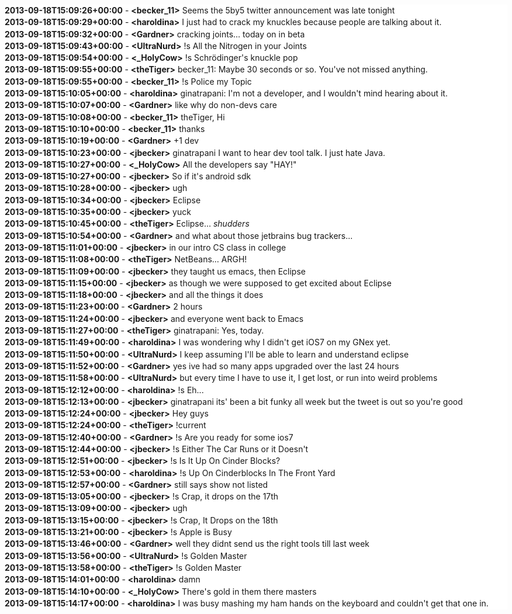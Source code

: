 **2013-09-18T15:09:26+00:00** - **&lt;becker_11&gt;** Seems the 5by5 twitter announcement was late tonight  
**2013-09-18T15:09:29+00:00** - **&lt;haroldina&gt;** I just had to crack my knuckles because people are talking about it.  
**2013-09-18T15:09:32+00:00** - **&lt;Gardner&gt;** cracking joints… today on in beta  
**2013-09-18T15:09:43+00:00** - **&lt;UltraNurd&gt;** !s All the Nitrogen in your Joints  
**2013-09-18T15:09:54+00:00** - **&lt;_HolyCow&gt;** !s Schrödinger's knuckle pop  
**2013-09-18T15:09:55+00:00** - **&lt;theTiger&gt;** becker_11: Maybe 30 seconds or so. You've not missed anything.  
**2013-09-18T15:09:55+00:00** - **&lt;becker_11&gt;** !s Police my Topic  
**2013-09-18T15:10:05+00:00** - **&lt;haroldina&gt;** ginatrapani: I'm not a developer, and I wouldn't mind hearing about it.  
**2013-09-18T15:10:07+00:00** - **&lt;Gardner&gt;** like why do non-devs care  
**2013-09-18T15:10:08+00:00** - **&lt;becker_11&gt;** theTiger, Hi  
**2013-09-18T15:10:10+00:00** - **&lt;becker_11&gt;** thanks  
**2013-09-18T15:10:19+00:00** - **&lt;Gardner&gt;** +1 dev  
**2013-09-18T15:10:23+00:00** - **&lt;jbecker&gt;** ginatrapani I want to hear dev tool talk. I just hate Java.  
**2013-09-18T15:10:27+00:00** - **&lt;_HolyCow&gt;** All the developers say "HAY!"  
**2013-09-18T15:10:27+00:00** - **&lt;jbecker&gt;** So if it's android sdk  
**2013-09-18T15:10:28+00:00** - **&lt;jbecker&gt;** ugh  
**2013-09-18T15:10:34+00:00** - **&lt;jbecker&gt;** Eclipse  
**2013-09-18T15:10:35+00:00** - **&lt;jbecker&gt;** yuck  
**2013-09-18T15:10:45+00:00** - **&lt;theTiger&gt;** Eclipse… *shudders*  
**2013-09-18T15:10:54+00:00** - **&lt;Gardner&gt;** and what about those jetbrains bug trackers...  
**2013-09-18T15:11:01+00:00** - **&lt;jbecker&gt;** in our intro CS class in college  
**2013-09-18T15:11:08+00:00** - **&lt;theTiger&gt;** NetBeans… ARGH!  
**2013-09-18T15:11:09+00:00** - **&lt;jbecker&gt;** they taught us emacs, then Eclipse  
**2013-09-18T15:11:15+00:00** - **&lt;jbecker&gt;** as though we were supposed to get excited about Eclipse  
**2013-09-18T15:11:18+00:00** - **&lt;jbecker&gt;** and all the things it does  
**2013-09-18T15:11:23+00:00** - **&lt;Gardner&gt;** 2 hours  
**2013-09-18T15:11:24+00:00** - **&lt;jbecker&gt;** and everyone went back to Emacs  
**2013-09-18T15:11:27+00:00** - **&lt;theTiger&gt;** ginatrapani: Yes, today.  
**2013-09-18T15:11:49+00:00** - **&lt;haroldina&gt;** I was wondering why I didn't get iOS7 on my GNex yet.  
**2013-09-18T15:11:50+00:00** - **&lt;UltraNurd&gt;** I keep assuming I'll be able to learn and understand eclipse  
**2013-09-18T15:11:52+00:00** - **&lt;Gardner&gt;** yes ive had so many apps upgraded over the last 24 hours  
**2013-09-18T15:11:58+00:00** - **&lt;UltraNurd&gt;** but every time I have to use it, I get lost, or run into weird problems  
**2013-09-18T15:12:12+00:00** - **&lt;haroldina&gt;** !s Eh...  
**2013-09-18T15:12:13+00:00** - **&lt;jbecker&gt;** ginatrapani its' been a bit funky all week but the tweet is out so you're good  
**2013-09-18T15:12:24+00:00** - **&lt;jbecker&gt;** Hey guys  
**2013-09-18T15:12:24+00:00** - **&lt;theTiger&gt;** !current  
**2013-09-18T15:12:40+00:00** - **&lt;Gardner&gt;** !s Are you ready for some ios7  
**2013-09-18T15:12:44+00:00** - **&lt;jbecker&gt;** !s Either The Car Runs or it Doesn't  
**2013-09-18T15:12:51+00:00** - **&lt;jbecker&gt;** !s Is It Up On Cinder Blocks?  
**2013-09-18T15:12:53+00:00** - **&lt;haroldina&gt;** !s Up On Cinderblocks In The Front Yard  
**2013-09-18T15:12:57+00:00** - **&lt;Gardner&gt;** still says show not listed  
**2013-09-18T15:13:05+00:00** - **&lt;jbecker&gt;** !s Crap, it drops on the 17th  
**2013-09-18T15:13:09+00:00** - **&lt;jbecker&gt;** ugh  
**2013-09-18T15:13:15+00:00** - **&lt;jbecker&gt;** !s Crap, It Drops on the 18th  
**2013-09-18T15:13:21+00:00** - **&lt;jbecker&gt;** !s Apple is Busy  
**2013-09-18T15:13:46+00:00** - **&lt;Gardner&gt;** well they didnt send us the right tools till last week  
**2013-09-18T15:13:56+00:00** - **&lt;UltraNurd&gt;** !s Golden Master  
**2013-09-18T15:13:58+00:00** - **&lt;theTiger&gt;** !s Golden Master  
**2013-09-18T15:14:01+00:00** - **&lt;haroldina&gt;** damn  
**2013-09-18T15:14:10+00:00** - **&lt;_HolyCow&gt;** There's gold in them there masters  
**2013-09-18T15:14:17+00:00** - **&lt;haroldina&gt;** I was busy mashing my ham hands on the keyboard and couldn't get that one in.  